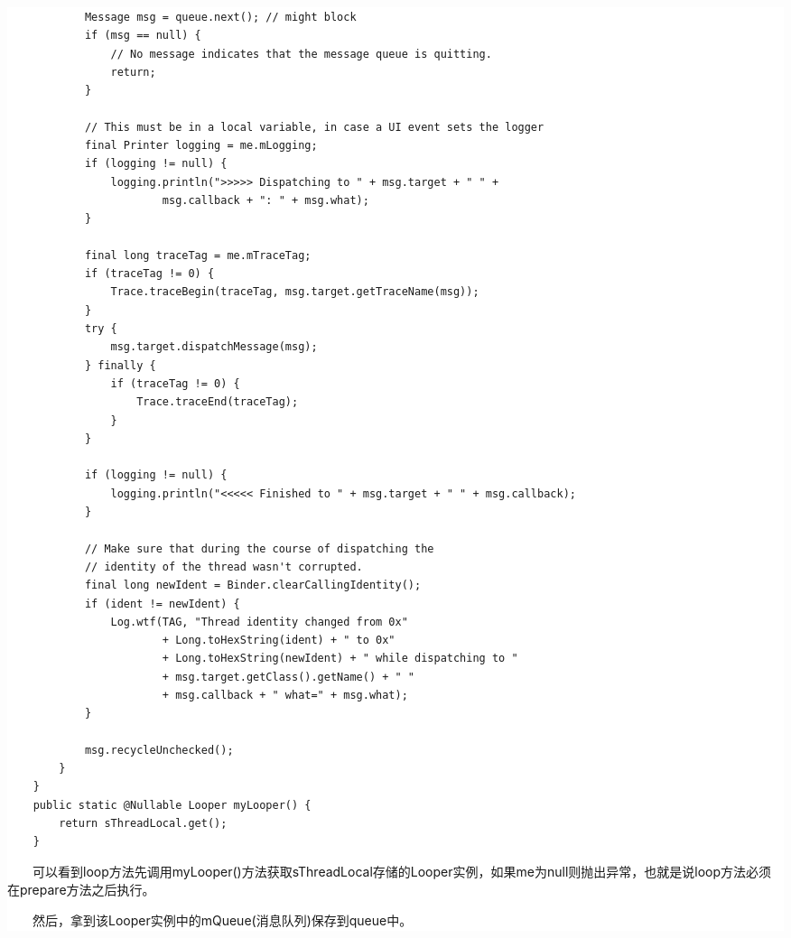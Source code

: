 ```
            Message msg = queue.next(); // might block
            if (msg == null) {
                // No message indicates that the message queue is quitting.
                return;
            }

            // This must be in a local variable, in case a UI event sets the logger
            final Printer logging = me.mLogging;
            if (logging != null) {
                logging.println(">>>>> Dispatching to " + msg.target + " " +
                        msg.callback + ": " + msg.what);
            }

            final long traceTag = me.mTraceTag;
            if (traceTag != 0) {
                Trace.traceBegin(traceTag, msg.target.getTraceName(msg));
            }
            try {
                msg.target.dispatchMessage(msg);
            } finally {
                if (traceTag != 0) {
                    Trace.traceEnd(traceTag);
                }
            }

            if (logging != null) {
                logging.println("<<<<< Finished to " + msg.target + " " + msg.callback);
            }

            // Make sure that during the course of dispatching the
            // identity of the thread wasn't corrupted.
            final long newIdent = Binder.clearCallingIdentity();
            if (ident != newIdent) {
                Log.wtf(TAG, "Thread identity changed from 0x"
                        + Long.toHexString(ident) + " to 0x"
                        + Long.toHexString(newIdent) + " while dispatching to "
                        + msg.target.getClass().getName() + " "
                        + msg.callback + " what=" + msg.what);
            }

            msg.recycleUnchecked();
        }
    }
    public static @Nullable Looper myLooper() {
        return sThreadLocal.get();
    }    
```

　　可以看到loop方法先调用myLooper()方法获取sThreadLocal存储的Looper实例，如果me为null则抛出异常，也就是说loop方法必须在prepare方法之后执行。

　　然后，拿到该Looper实例中的mQueue(消息队列)保存到queue中。

